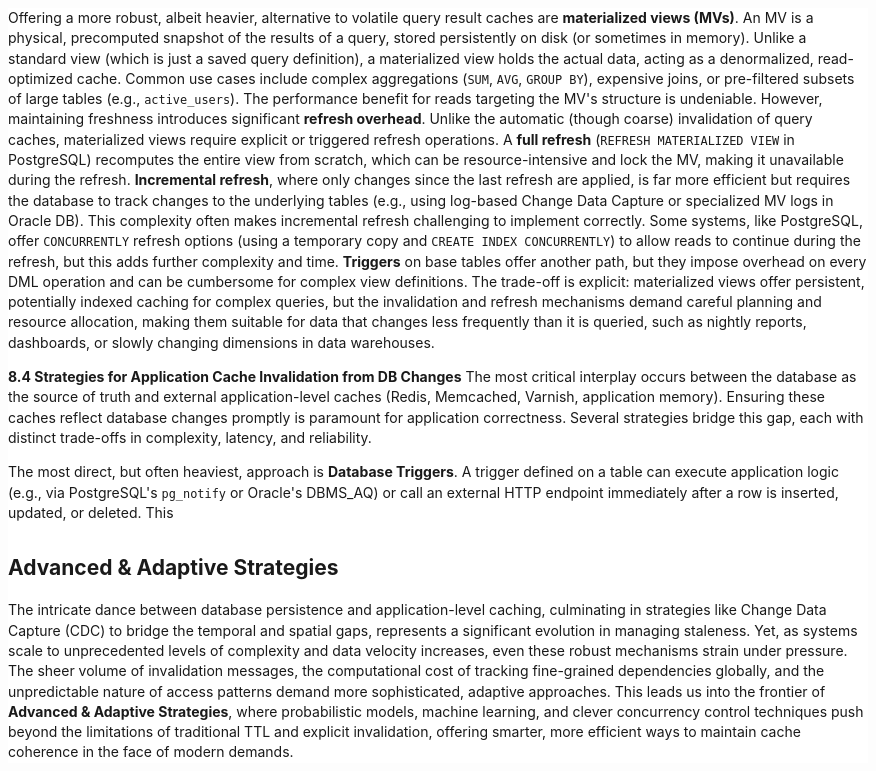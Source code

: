 Offering a more robust, albeit heavier, alternative to volatile query result caches are **materialized views (MVs)**. An MV is a physical, precomputed snapshot of the results of a query, stored persistently on disk (or sometimes in memory). Unlike a standard view (which is just a saved query definition), a materialized view holds the actual data, acting as a denormalized, read-optimized cache. Common use cases include complex aggregations (`SUM`, `AVG`, `GROUP BY`), expensive joins, or pre-filtered subsets of large tables (e.g., `active_users`). The performance benefit for reads targeting the MV's structure is undeniable. However, maintaining freshness introduces significant **refresh overhead**. Unlike the automatic (though coarse) invalidation of query caches, materialized views require explicit or triggered refresh operations. A **full refresh** (`REFRESH MATERIALIZED VIEW` in PostgreSQL) recomputes the entire view from scratch, which can be resource-intensive and lock the MV, making it unavailable during the refresh. **Incremental refresh**, where only changes since the last refresh are applied, is far more efficient but requires the database to track changes to the underlying tables (e.g., using log-based Change Data Capture or specialized MV logs in Oracle DB). This complexity often makes incremental refresh challenging to implement correctly. Some systems, like PostgreSQL, offer `CONCURRENTLY` refresh options (using a temporary copy and `CREATE INDEX CONCURRENTLY`) to allow reads to continue during the refresh, but this adds further complexity and time. **Triggers** on base tables offer another path, but they impose overhead on every DML operation and can be cumbersome for complex view definitions. The trade-off is explicit: materialized views offer persistent, potentially indexed caching for complex queries, but the invalidation and refresh mechanisms demand careful planning and resource allocation, making them suitable for data that changes less frequently than it is queried, such as nightly reports, dashboards, or slowly changing dimensions in data warehouses.

**8.4 Strategies for Application Cache Invalidation from DB Changes**
The most critical interplay occurs between the database as the source of truth and external application-level caches (Redis, Memcached, Varnish, application memory). Ensuring these caches reflect database changes promptly is paramount for application correctness. Several strategies bridge this gap, each with distinct trade-offs in complexity, latency, and reliability.

The most direct, but often heaviest, approach is **Database Triggers**. A trigger defined on a table can execute application logic (e.g., via PostgreSQL's `pg_notify` or Oracle's DBMS_AQ) or call an external HTTP endpoint immediately after a row is inserted, updated, or deleted. This

## Advanced & Adaptive Strategies

The intricate dance between database persistence and application-level caching, culminating in strategies like Change Data Capture (CDC) to bridge the temporal and spatial gaps, represents a significant evolution in managing staleness. Yet, as systems scale to unprecedented levels of complexity and data velocity increases, even these robust mechanisms strain under pressure. The sheer volume of invalidation messages, the computational cost of tracking fine-grained dependencies globally, and the unpredictable nature of access patterns demand more sophisticated, adaptive approaches. This leads us into the frontier of **Advanced & Adaptive Strategies**, where probabilistic models, machine learning, and clever concurrency control techniques push beyond the limitations of traditional TTL and explicit invalidation, offering smarter, more efficient ways to maintain cache coherence in the face of modern demands.

